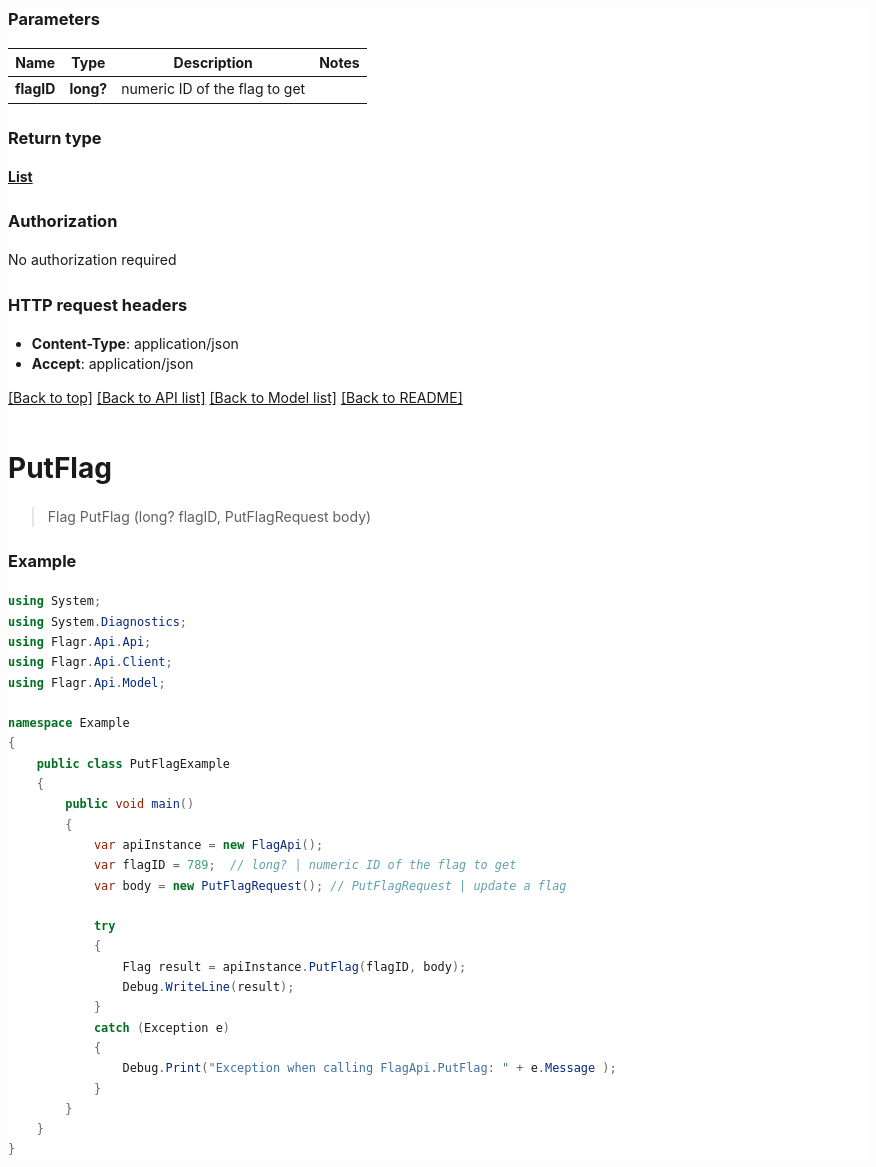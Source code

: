 
### Parameters

Name | Type | Description  | Notes
------------- | ------------- | ------------- | -------------
 **flagID** | **long?**| numeric ID of the flag to get | 

### Return type

[**List<FlagSnapshot>**](FlagSnapshot.md)

### Authorization

No authorization required

### HTTP request headers

 - **Content-Type**: application/json
 - **Accept**: application/json

[[Back to top]](#) [[Back to API list]](../README.md#documentation-for-api-endpoints) [[Back to Model list]](../README.md#documentation-for-models) [[Back to README]](../README.md)

<a name="putflag"></a>
# **PutFlag**
> Flag PutFlag (long? flagID, PutFlagRequest body)



### Example
```csharp
using System;
using System.Diagnostics;
using Flagr.Api.Api;
using Flagr.Api.Client;
using Flagr.Api.Model;

namespace Example
{
    public class PutFlagExample
    {
        public void main()
        {
            var apiInstance = new FlagApi();
            var flagID = 789;  // long? | numeric ID of the flag to get
            var body = new PutFlagRequest(); // PutFlagRequest | update a flag

            try
            {
                Flag result = apiInstance.PutFlag(flagID, body);
                Debug.WriteLine(result);
            }
            catch (Exception e)
            {
                Debug.Print("Exception when calling FlagApi.PutFlag: " + e.Message );
            }
        }
    }
}
```
